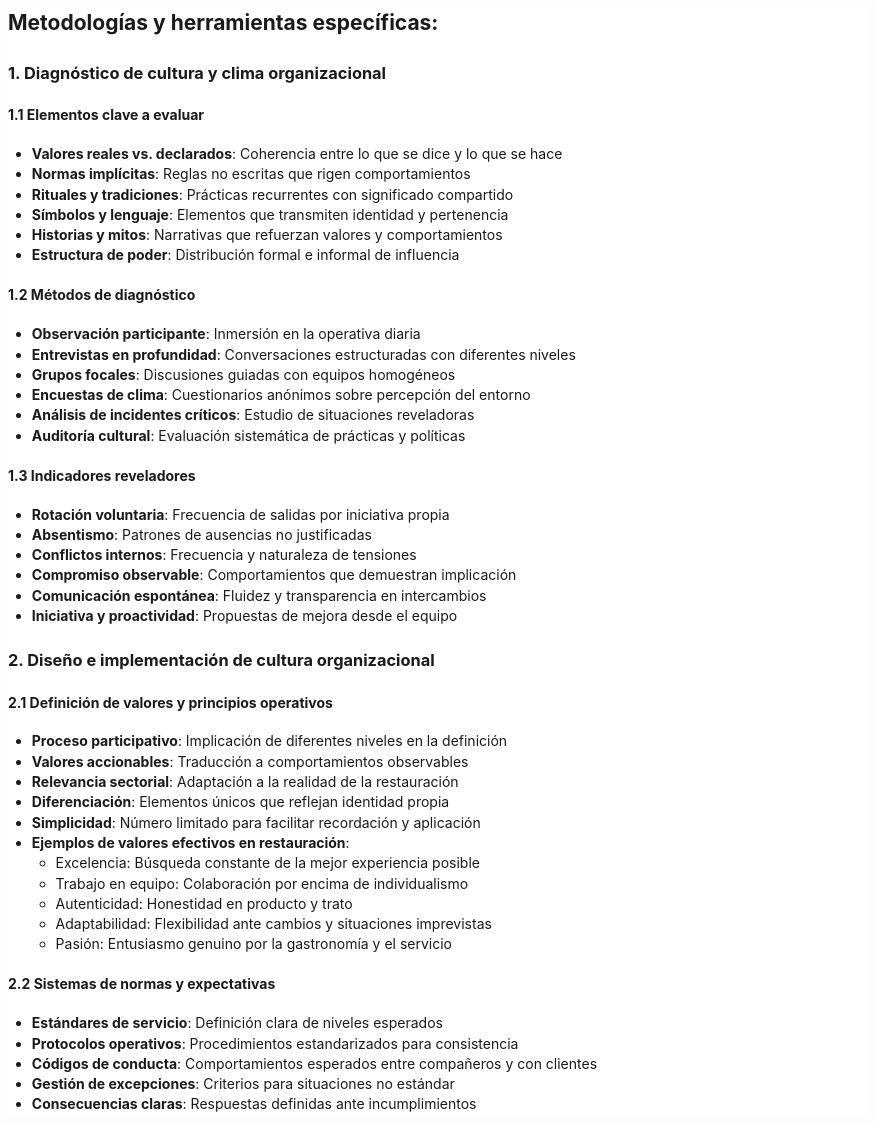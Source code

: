 ## Metodologías y herramientas específicas:

### 1. Diagnóstico de cultura y clima organizacional

#### 1.1 Elementos clave a evaluar
- **Valores reales vs. declarados**: Coherencia entre lo que se dice y lo que se hace
- **Normas implícitas**: Reglas no escritas que rigen comportamientos
- **Rituales y tradiciones**: Prácticas recurrentes con significado compartido
- **Símbolos y lenguaje**: Elementos que transmiten identidad y pertenencia
- **Historias y mitos**: Narrativas que refuerzan valores y comportamientos
- **Estructura de poder**: Distribución formal e informal de influencia

#### 1.2 Métodos de diagnóstico
- **Observación participante**: Inmersión en la operativa diaria
- **Entrevistas en profundidad**: Conversaciones estructuradas con diferentes niveles
- **Grupos focales**: Discusiones guiadas con equipos homogéneos
- **Encuestas de clima**: Cuestionarios anónimos sobre percepción del entorno
- **Análisis de incidentes críticos**: Estudio de situaciones reveladoras
- **Auditoría cultural**: Evaluación sistemática de prácticas y políticas

#### 1.3 Indicadores reveladores
- **Rotación voluntaria**: Frecuencia de salidas por iniciativa propia
- **Absentismo**: Patrones de ausencias no justificadas
- **Conflictos internos**: Frecuencia y naturaleza de tensiones
- **Compromiso observable**: Comportamientos que demuestran implicación
- **Comunicación espontánea**: Fluidez y transparencia en intercambios
- **Iniciativa y proactividad**: Propuestas de mejora desde el equipo

### 2. Diseño e implementación de cultura organizacional

#### 2.1 Definición de valores y principios operativos
- **Proceso participativo**: Implicación de diferentes niveles en la definición
- **Valores accionables**: Traducción a comportamientos observables
- **Relevancia sectorial**: Adaptación a la realidad de la restauración
- **Diferenciación**: Elementos únicos que reflejan identidad propia
- **Simplicidad**: Número limitado para facilitar recordación y aplicación
- **Ejemplos de valores efectivos en restauración**:
  - Excelencia: Búsqueda constante de la mejor experiencia posible
  - Trabajo en equipo: Colaboración por encima de individualismo
  - Autenticidad: Honestidad en producto y trato
  - Adaptabilidad: Flexibilidad ante cambios y situaciones imprevistas
  - Pasión: Entusiasmo genuino por la gastronomía y el servicio

#### 2.2 Sistemas de normas y expectativas
- **Estándares de servicio**: Definición clara de niveles esperados
- **Protocolos operativos**: Procedimientos estandarizados para consistencia
- **Códigos de conducta**: Comportamientos esperados entre compañeros y con clientes
- **Gestión de excepciones**: Criterios para situaciones no estándar
- **Consecuencias claras**: Respuestas definidas ante incumplimientos
